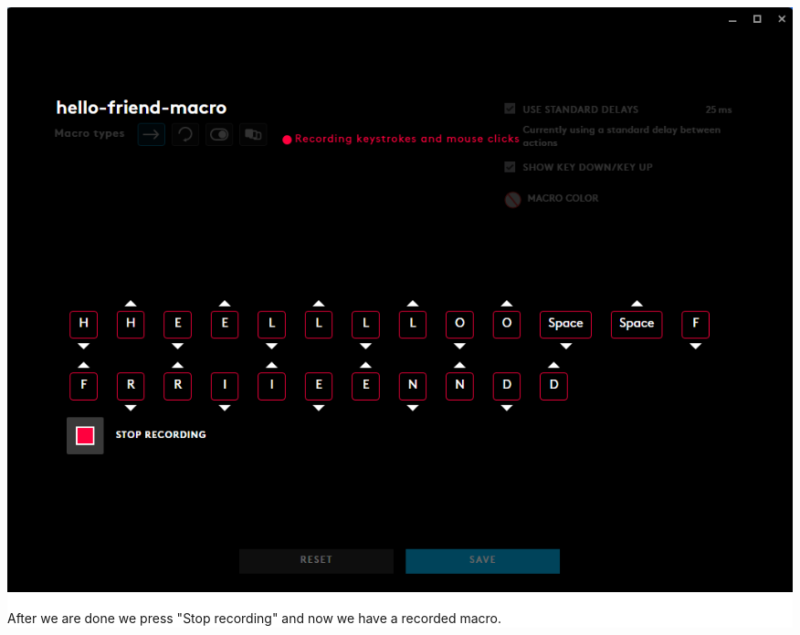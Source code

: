 ![](/assets/mousehack/images/lghub_recording_keystrokes.png)

After we are done we press "Stop recording" and now we have a recorded macro.
